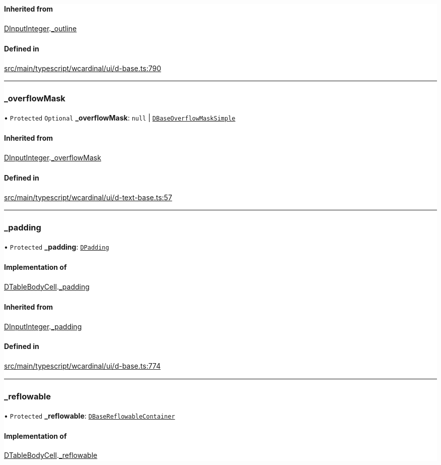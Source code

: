#### Inherited from

[DInputInteger](DInputInteger.md).[_outline](DInputInteger.md#_outline)

#### Defined in

[src/main/typescript/wcardinal/ui/d-base.ts:790](https://github.com/winter-cardinal/winter-cardinal-ui/blob/v0.414.0/src/main/typescript/wcardinal/ui/d-base.ts#L790)

___

### \_overflowMask

• `Protected` `Optional` **\_overflowMask**: ``null`` \| [`DBaseOverflowMaskSimple`](DBaseOverflowMaskSimple.md)

#### Inherited from

[DInputInteger](DInputInteger.md).[_overflowMask](DInputInteger.md#_overflowmask)

#### Defined in

[src/main/typescript/wcardinal/ui/d-text-base.ts:57](https://github.com/winter-cardinal/winter-cardinal-ui/blob/v0.414.0/src/main/typescript/wcardinal/ui/d-text-base.ts#L57)

___

### \_padding

• `Protected` **\_padding**: [`DPadding`](../interfaces/DPadding.md)

#### Implementation of

[DTableBodyCell](../interfaces/DTableBodyCell.md).[_padding](../interfaces/DTableBodyCell.md#_padding)

#### Inherited from

[DInputInteger](DInputInteger.md).[_padding](DInputInteger.md#_padding)

#### Defined in

[src/main/typescript/wcardinal/ui/d-base.ts:774](https://github.com/winter-cardinal/winter-cardinal-ui/blob/v0.414.0/src/main/typescript/wcardinal/ui/d-base.ts#L774)

___

### \_reflowable

• `Protected` **\_reflowable**: [`DBaseReflowableContainer`](DBaseReflowableContainer.md)

#### Implementation of

[DTableBodyCell](../interfaces/DTableBodyCell.md).[_reflowable](../interfaces/DTableBodyCell.md#_reflowable)
